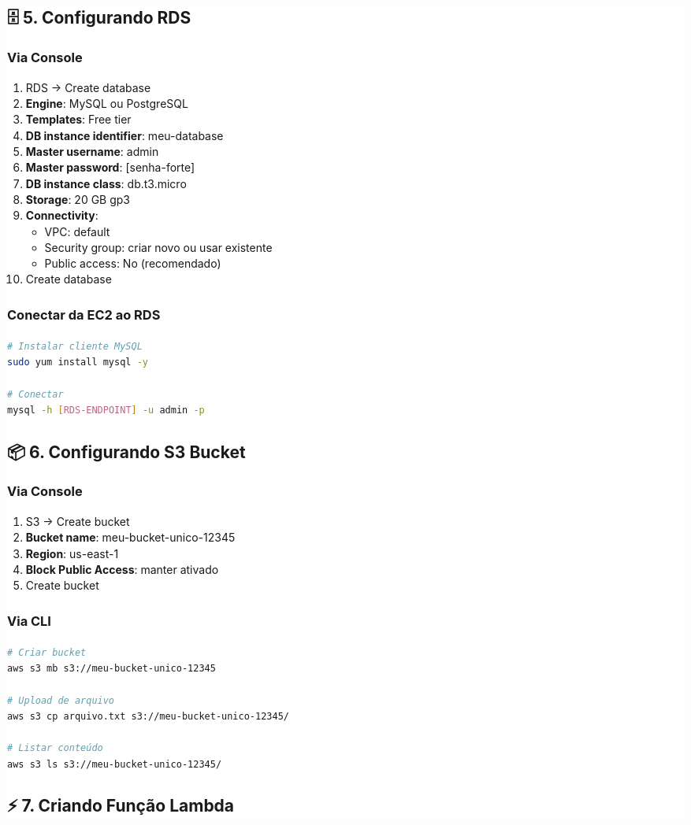 ## 🗄️ 5. Configurando RDS

### Via Console
1. RDS → Create database
2. **Engine**: MySQL ou PostgreSQL
3. **Templates**: Free tier
4. **DB instance identifier**: meu-database
5. **Master username**: admin
6. **Master password**: [senha-forte]
7. **DB instance class**: db.t3.micro
8. **Storage**: 20 GB gp3
9. **Connectivity**:
   - VPC: default
   - Security group: criar novo ou usar existente
   - Public access: No (recomendado)
10. Create database

### Conectar da EC2 ao RDS
```bash
# Instalar cliente MySQL
sudo yum install mysql -y

# Conectar
mysql -h [RDS-ENDPOINT] -u admin -p
```

## 📦 6. Configurando S3 Bucket

### Via Console
1. S3 → Create bucket
2. **Bucket name**: meu-bucket-unico-12345
3. **Region**: us-east-1
4. **Block Public Access**: manter ativado
5. Create bucket

### Via CLI
```bash
# Criar bucket
aws s3 mb s3://meu-bucket-unico-12345

# Upload de arquivo
aws s3 cp arquivo.txt s3://meu-bucket-unico-12345/

# Listar conteúdo
aws s3 ls s3://meu-bucket-unico-12345/
```

## ⚡ 7. Criando Função Lambda
